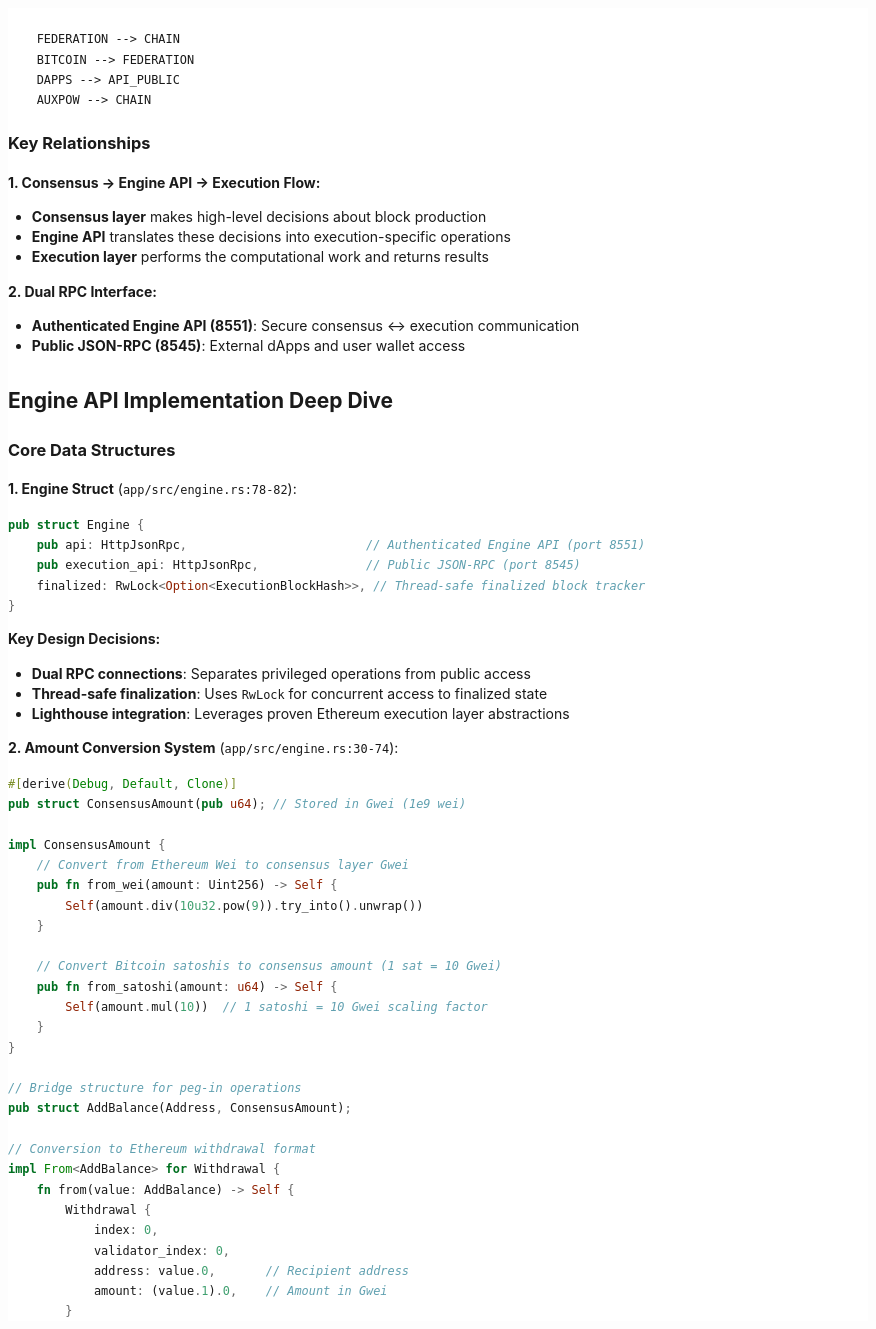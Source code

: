 ```mermaid
    
    FEDERATION --> CHAIN
    BITCOIN --> FEDERATION
    DAPPS --> API_PUBLIC
    AUXPOW --> CHAIN
```

### Key Relationships

**1. Consensus → Engine API → Execution Flow:**
- **Consensus layer** makes high-level decisions about block production
- **Engine API** translates these decisions into execution-specific operations  
- **Execution layer** performs the computational work and returns results

**2. Dual RPC Interface:**
- **Authenticated Engine API (8551)**: Secure consensus ↔ execution communication
- **Public JSON-RPC (8545)**: External dApps and user wallet access

## Engine API Implementation Deep Dive

### Core Data Structures

**1. Engine Struct** (`app/src/engine.rs:78-82`):
```rust
pub struct Engine {
    pub api: HttpJsonRpc,                         // Authenticated Engine API (port 8551)
    pub execution_api: HttpJsonRpc,               // Public JSON-RPC (port 8545) 
    finalized: RwLock<Option<ExecutionBlockHash>>, // Thread-safe finalized block tracker
}
```

**Key Design Decisions:**
- **Dual RPC connections**: Separates privileged operations from public access
- **Thread-safe finalization**: Uses `RwLock` for concurrent access to finalized state
- **Lighthouse integration**: Leverages proven Ethereum execution layer abstractions

**2. Amount Conversion System** (`app/src/engine.rs:30-74`):
```rust
#[derive(Debug, Default, Clone)]
pub struct ConsensusAmount(pub u64); // Stored in Gwei (1e9 wei)

impl ConsensusAmount {
    // Convert from Ethereum Wei to consensus layer Gwei
    pub fn from_wei(amount: Uint256) -> Self {
        Self(amount.div(10u32.pow(9)).try_into().unwrap())
    }

    // Convert Bitcoin satoshis to consensus amount (1 sat = 10 Gwei)
    pub fn from_satoshi(amount: u64) -> Self {
        Self(amount.mul(10))  // 1 satoshi = 10 Gwei scaling factor
    }
}

// Bridge structure for peg-in operations
pub struct AddBalance(Address, ConsensusAmount);

// Conversion to Ethereum withdrawal format
impl From<AddBalance> for Withdrawal {
    fn from(value: AddBalance) -> Self {
        Withdrawal {
            index: 0,
            validator_index: 0, 
            address: value.0,       // Recipient address
            amount: (value.1).0,    // Amount in Gwei
        }
```